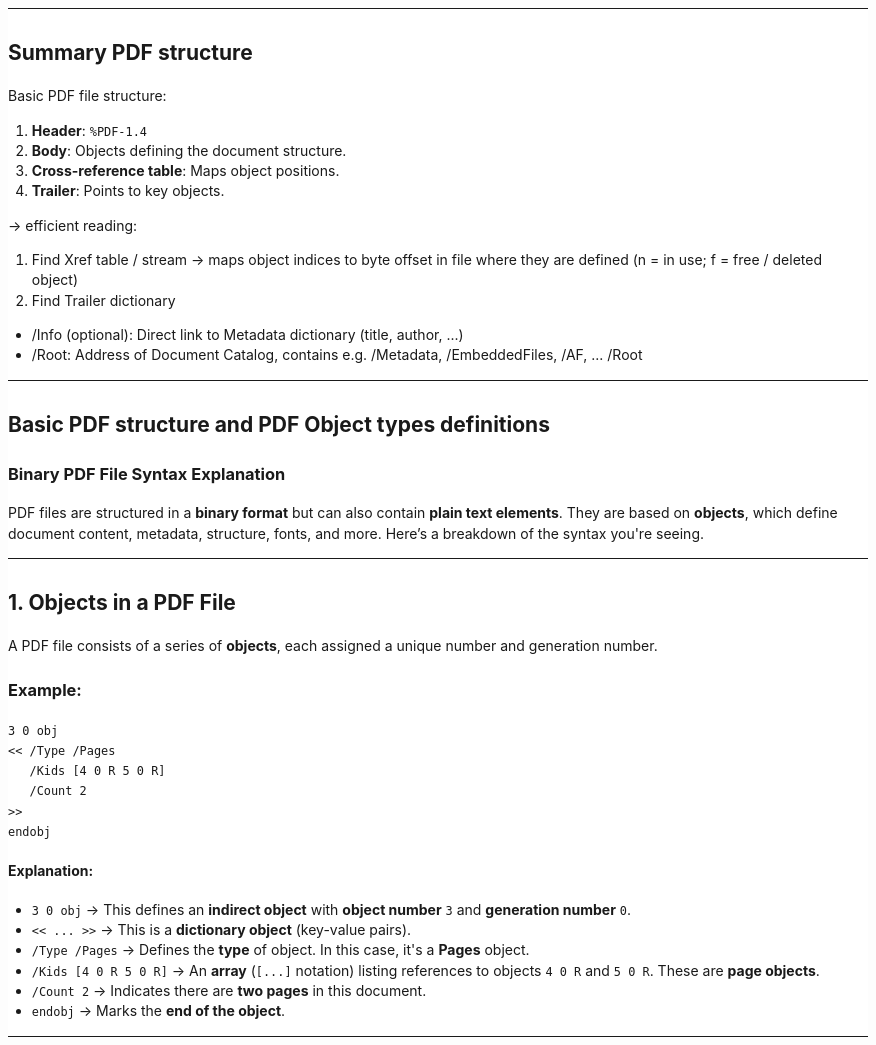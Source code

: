 
---
Summary PDF structure
---

Basic PDF file structure:
1. **Header**: `%PDF-1.4`
2. **Body**: Objects defining the document structure.
3. **Cross-reference table**: Maps object positions.
4. **Trailer**: Points to key objects.

-> efficient reading:
1. Find Xref table / stream -> maps object indices to byte offset in file where they are defined (n = in use; f = free / deleted object)
2. Find Trailer dictionary
- /Info (optional): Direct link to Metadata dictionary (title, author, ...)
- /Root: Address of Document Catalog, contains e.g. /Metadata, /EmbeddedFiles, /AF, ...
/Root

---
Basic PDF structure and PDF Object types definitions
---


### **Binary PDF File Syntax Explanation**
PDF files are structured in a **binary format** but can also contain **plain text elements**. They are based on **objects**, which define document content, metadata, structure, fonts, and more. Here’s a breakdown of the syntax you're seeing.

---

## **1. Objects in a PDF File**
A PDF file consists of a series of **objects**, each assigned a unique number and generation number.

### **Example:**
```pdf
3 0 obj
<< /Type /Pages
   /Kids [4 0 R 5 0 R]
   /Count 2
>>
endobj
```
#### **Explanation:**
- `3 0 obj` → This defines an **indirect object** with **object number** `3` and **generation number** `0`.
- `<< ... >>` → This is a **dictionary object** (key-value pairs).
- `/Type /Pages` → Defines the **type** of object. In this case, it's a **Pages** object.
- `/Kids [4 0 R 5 0 R]` → An **array** (`[...]` notation) listing references to objects `4 0 R` and `5 0 R`. These are **page objects**.
- `/Count 2` → Indicates there are **two pages** in this document.
- `endobj` → Marks the **end of the object**.

---